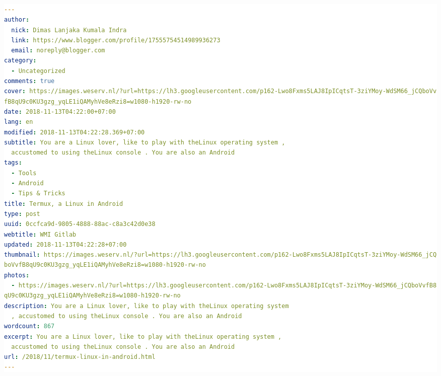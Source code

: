 ```yaml
---
author:
  nick: Dimas Lanjaka Kumala Indra
  link: https://www.blogger.com/profile/17555754514989936273
  email: noreply@blogger.com
category:
  - Uncategorized
comments: true
cover: https://images.weserv.nl/?url=https://lh3.googleusercontent.com/p162-Lwo8Fxms5LAJ8IpICqtsT-3ziYMoy-WdSM66_jCQboVvfB8qU9c0KU3gzg_yqLE1iQAMyhVe8eRzi8=w1080-h1920-rw-no
date: 2018-11-13T04:22:00+07:00
lang: en
modified: 2018-11-13T04:22:28.369+07:00
subtitle: You are a Linux lover, like to play with theLinux operating system ,
  accustomed to using theLinux console . You are also an Android
tags:
  - Tools
  - Android
  - Tips & Tricks
title: Termux, a Linux in Android
type: post
uuid: 0ccfca9d-9805-4888-88ac-c8a3c42d0e38
webtitle: WMI Gitlab
updated: 2018-11-13T04:22:28+07:00
thumbnail: https://images.weserv.nl/?url=https://lh3.googleusercontent.com/p162-Lwo8Fxms5LAJ8IpICqtsT-3ziYMoy-WdSM66_jCQboVvfB8qU9c0KU3gzg_yqLE1iQAMyhVe8eRzi8=w1080-h1920-rw-no
photos:
  - https://images.weserv.nl/?url=https://lh3.googleusercontent.com/p162-Lwo8Fxms5LAJ8IpICqtsT-3ziYMoy-WdSM66_jCQboVvfB8qU9c0KU3gzg_yqLE1iQAMyhVe8eRzi8=w1080-h1920-rw-no
description: You are a Linux lover, like to play with theLinux operating system
  , accustomed to using theLinux console . You are also an Android
wordcount: 867
excerpt: You are a Linux lover, like to play with theLinux operating system ,
  accustomed to using theLinux console . You are also an Android
url: /2018/11/termux-linux-in-android.html
---
```

